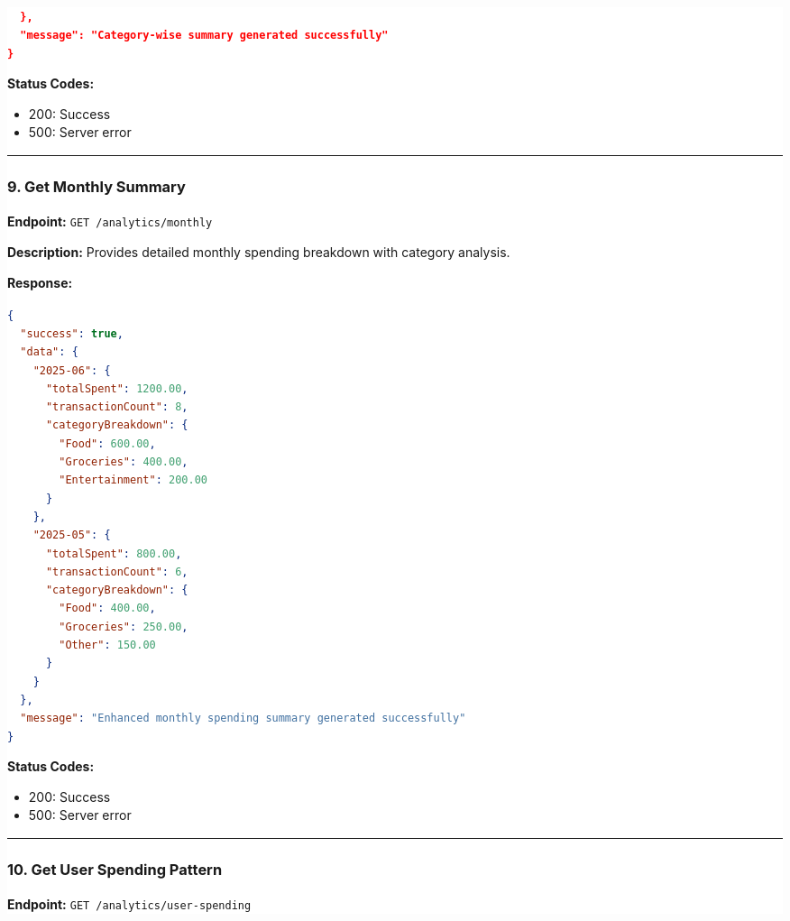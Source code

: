 ```json
  },
  "message": "Category-wise summary generated successfully"
}
```

**Status Codes:**
- 200: Success
- 500: Server error

---

### 9. Get Monthly Summary
**Endpoint:** `GET /analytics/monthly`

**Description:** Provides detailed monthly spending breakdown with category analysis.

**Response:**
```json
{
  "success": true,
  "data": {
    "2025-06": {
      "totalSpent": 1200.00,
      "transactionCount": 8,
      "categoryBreakdown": {
        "Food": 600.00,
        "Groceries": 400.00,
        "Entertainment": 200.00
      }
    },
    "2025-05": {
      "totalSpent": 800.00,
      "transactionCount": 6,
      "categoryBreakdown": {
        "Food": 400.00,
        "Groceries": 250.00,
        "Other": 150.00
      }
    }
  },
  "message": "Enhanced monthly spending summary generated successfully"
}
```

**Status Codes:**
- 200: Success
- 500: Server error

---

### 10. Get User Spending Pattern
**Endpoint:** `GET /analytics/user-spending`
